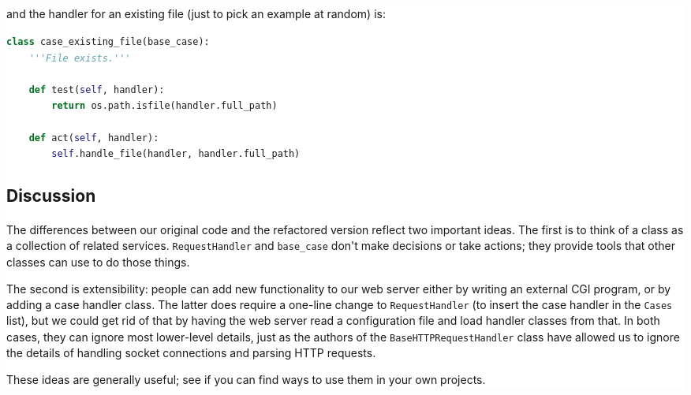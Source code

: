 and the handler for an existing file
(just to pick an example at random) is:

```python 
class case_existing_file(base_case):
    '''File exists.'''

    def test(self, handler):
        return os.path.isfile(handler.full_path)

    def act(self, handler):
        self.handle_file(handler, handler.full_path)
```

## Discussion

The differences between our original code
and the refactored version
reflect two important ideas.
The first is to think of a class as a collection of related services.
`RequestHandler` and `base_case` don't make decisions or take actions;
they provide tools that other classes can use to do those things.

The second is extensibility:
people can add new functionality to our web server
either by writing an external CGI program,
or by adding a case handler class.
The latter does require a one-line change to `RequestHandler`
(to insert the case handler in the `Cases` list),
but we could get rid of that by having the web server read a configuration file
and load handler classes from that.
In both cases,
they can ignore most lower-level details,
just as the authors of the `BaseHTTPRequestHandler` class
have allowed us to ignore the details of handling socket connections
and parsing HTTP requests.

These ideas are generally useful; 
see if you can find ways to use them in your own projects. 
